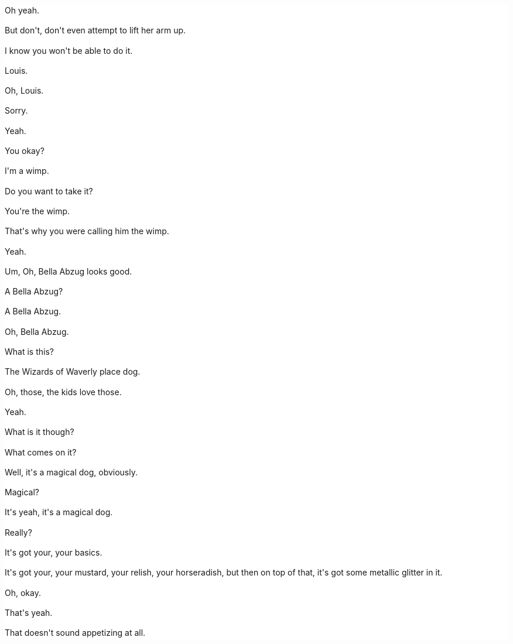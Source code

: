 Oh yeah.

But don't, don't even attempt to lift her arm up.

I know you won't be able to do it.

Louis.

Oh, Louis.

Sorry.

Yeah.

You okay?

I'm a wimp.

Do you want to take it?

You're the wimp.

That's why you were calling him the wimp.

Yeah.

Um, Oh, Bella Abzug looks good.

A Bella Abzug?

A Bella Abzug.

Oh, Bella Abzug.

What is this?

The Wizards of Waverly place dog.

Oh, those, the kids love those.

Yeah.

What is it though?

What comes on it?

Well, it's a magical dog, obviously.

Magical?

It's yeah, it's a magical dog.

Really?

It's got your, your basics.

It's got your, your mustard, your relish, your horseradish, but then on top of that, it's got some metallic glitter in it.

Oh, okay.

That's yeah.

That doesn't sound appetizing at all.
